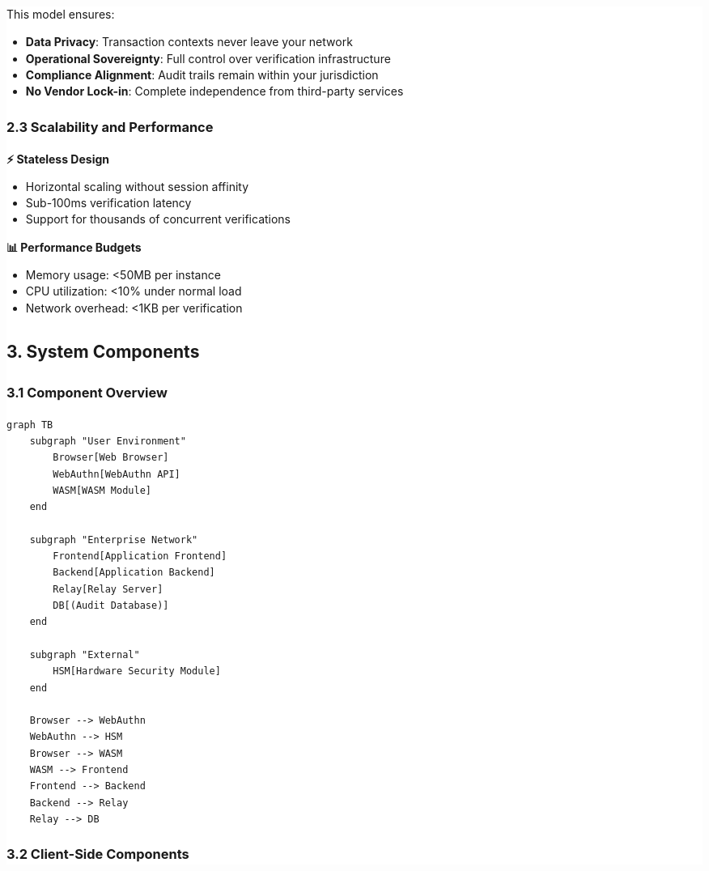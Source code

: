 This model ensures:
- **Data Privacy**: Transaction contexts never leave your network
- **Operational Sovereignty**: Full control over verification infrastructure
- **Compliance Alignment**: Audit trails remain within your jurisdiction
- **No Vendor Lock-in**: Complete independence from third-party services

### 2.3 Scalability and Performance

**⚡ Stateless Design**
- Horizontal scaling without session affinity
- Sub-100ms verification latency
- Support for thousands of concurrent verifications

**📊 Performance Budgets**
- Memory usage: <50MB per instance
- CPU utilization: <10% under normal load
- Network overhead: <1KB per verification

## 3. System Components

### 3.1 Component Overview

```mermaid
graph TB
    subgraph "User Environment"
        Browser[Web Browser]
        WebAuthn[WebAuthn API]
        WASM[WASM Module]
    end
    
    subgraph "Enterprise Network"
        Frontend[Application Frontend]
        Backend[Application Backend]
        Relay[Relay Server]
        DB[(Audit Database)]
    end
    
    subgraph "External"
        HSM[Hardware Security Module]
    end
    
    Browser --> WebAuthn
    WebAuthn --> HSM
    Browser --> WASM
    WASM --> Frontend
    Frontend --> Backend
    Backend --> Relay
    Relay --> DB
```

### 3.2 Client-Side Components
